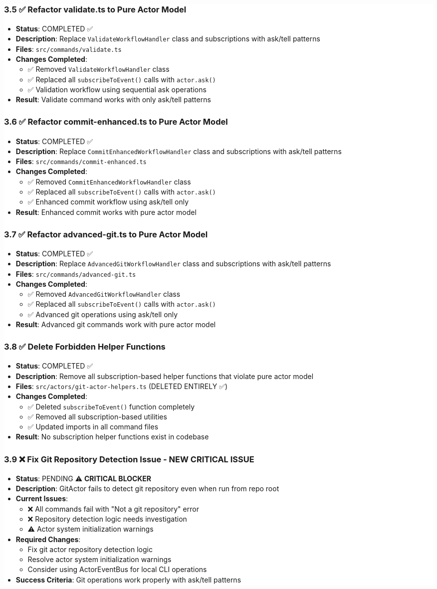 ### 3.5 ✅ **Refactor validate.ts to Pure Actor Model**
- **Status**: COMPLETED ✅
- **Description**: Replace `ValidateWorkflowHandler` class and subscriptions with ask/tell patterns
- **Files**: `src/commands/validate.ts`
- **Changes Completed**:
  - ✅ Removed `ValidateWorkflowHandler` class
  - ✅ Replaced all `subscribeToEvent()` calls with `actor.ask()`
  - ✅ Validation workflow using sequential ask operations
- **Result**: Validate command works with only ask/tell patterns

### 3.6 ✅ **Refactor commit-enhanced.ts to Pure Actor Model**
- **Status**: COMPLETED ✅
- **Description**: Replace `CommitEnhancedWorkflowHandler` class and subscriptions with ask/tell patterns
- **Files**: `src/commands/commit-enhanced.ts`
- **Changes Completed**:
  - ✅ Removed `CommitEnhancedWorkflowHandler` class
  - ✅ Replaced all `subscribeToEvent()` calls with `actor.ask()`
  - ✅ Enhanced commit workflow using ask/tell only
- **Result**: Enhanced commit works with pure actor model

### 3.7 ✅ **Refactor advanced-git.ts to Pure Actor Model**
- **Status**: COMPLETED ✅
- **Description**: Replace `AdvancedGitWorkflowHandler` class and subscriptions with ask/tell patterns
- **Files**: `src/commands/advanced-git.ts`
- **Changes Completed**:
  - ✅ Removed `AdvancedGitWorkflowHandler` class
  - ✅ Replaced all `subscribeToEvent()` calls with `actor.ask()`
  - ✅ Advanced git operations using ask/tell only
- **Result**: Advanced git commands work with pure actor model

### 3.8 ✅ **Delete Forbidden Helper Functions**
- **Status**: COMPLETED ✅
- **Description**: Remove all subscription-based helper functions that violate pure actor model
- **Files**: `src/actors/git-actor-helpers.ts` (DELETED ENTIRELY ✅)
- **Changes Completed**:
  - ✅ Deleted `subscribeToEvent()` function completely
  - ✅ Removed all subscription-based utilities
  - ✅ Updated imports in all command files
- **Result**: No subscription helper functions exist in codebase

### 3.9 ❌ **Fix Git Repository Detection Issue** - **NEW CRITICAL ISSUE**
- **Status**: PENDING ⚠️ **CRITICAL BLOCKER**
- **Description**: GitActor fails to detect git repository even when run from repo root
- **Current Issues**:
  - ❌ All commands fail with "Not a git repository" error
  - ❌ Repository detection logic needs investigation
  - ⚠️ Actor system initialization warnings
- **Required Changes**:
  - Fix git actor repository detection logic
  - Resolve actor system initialization warnings
  - Consider using ActorEventBus for local CLI operations
- **Success Criteria**: Git operations work properly with ask/tell patterns
